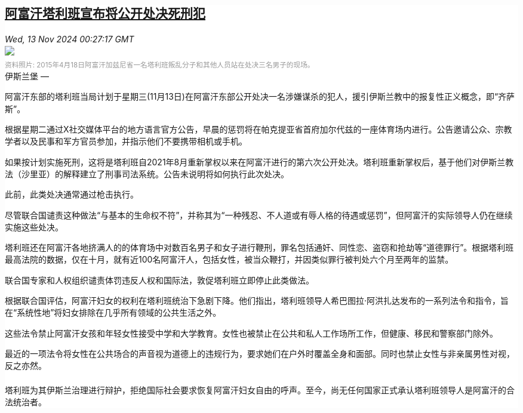 
[阿富汗塔利班宣布将公开处决死刑犯](https://www.voachinese.com/a/afghanistan-execution-20241112/7861542.html)
------

<div><i>Wed, 13 Nov 2024 00:27:17 GMT</i></div><img src="https://images.weserv.nl?url=gdb.voanews.com/14032B4F-5C9C-49CE-9AE3-EC13B48266C3_cx0_cy9_cw0_r1_s_w900.jpg" width="100%"><div><small style="color: #999;">资料照片: 2015年4月18日阿富汗加兹尼省一名塔利班叛乱分子和其他人员站在处决三名男子的现场。</small></div>伊斯兰堡 — <p>阿富汗东部的塔利班当局计划于星期三(11月13日)在阿富汗东部公开处决一名涉嫌谋杀的犯人，援引伊斯兰教中的报复性正义概念，即“齐萨斯”。</p><p>根据星期二通过X社交媒体平台的地方语言官方公告，早晨的惩罚将在帕克提亚省首府加尔代兹的一座体育场内进行。公告邀请公众、宗教学者以及民事和军方官员参加，并指示他们不要携带相机或手机。</p><p>如果按计划实施死刑，这将是塔利班自2021年8月重新掌权以来在阿富汗进行的第六次公开处决。塔利班重新掌权后，基于他们对伊斯兰教法（沙里亚）的解释建立了刑事司法系统。公告未说明将如何执行此次处决。</p><p>此前，此类处决通常通过枪击执行。</p><p>尽管联合国谴责这种做法“与基本的生命权不符”，并称其为“一种残忍、不人道或有辱人格的待遇或惩罚”，但阿富汗的实际领导人仍在继续实施这些处决。</p><p>塔利班还在阿富汗各地挤满人的的体育场中对数百名男子和女子进行鞭刑，罪名包括通奸、同性恋、盗窃和抢劫等“道德罪行”。根据塔利班最高法院的数据，仅在十月，就有近100名阿富汗人，包括女性，被当众鞭打，并因类似罪行被判处六个月至两年的监禁。</p><p>联合国专家和人权组织谴责体罚违反人权和国际法，敦促塔利班立即停止此类做法。</p><p>根据联合国评估，阿富汗妇女的权利在塔利班统治下急剧下降。他们指出，塔利班领导人希巴图拉·阿洪扎达发布的一系列法令和指令，旨在“系统性地”将妇女排除在几乎所有领域的公共生活之外。</p><p>这些法令禁止阿富汗女孩和年轻女性接受中学和大学教育。女性也被禁止在公共和私人工作场所工作，但健康、移民和警察部门除外。</p><p>最近的一项法令将女性在公共场合的声音视为道德上的违规行为，要求她们在户外时覆盖全身和面部。同时也禁止女性与非亲属男性对视，反之亦然。<br /><br />塔利班为其伊斯兰治理进行辩护，拒绝国际社会要求恢复阿富汗妇女自由的呼声。至今，尚无任何国家正式承认塔利班领导人是阿富汗的合法统治者。</p>
